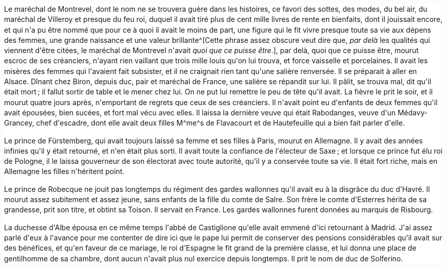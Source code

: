 Le maréchal de Montrevel, dont le nom ne se trouvera guère dans les histoires,
ce favori des sottes, des modes, du bel air, du maréchal de Villeroy et
presque du feu roi, duquel il avait tiré plus de cent mille livres de rente en
bienfaits, dont il jouissait encore, et qui n'a pu être nommé que pour ce à
quoi il avait le moins de part, une figure qui le fit vivre presque toute sa
vie aux dépens des femmes, une grande naissance et une valeur brillante^[Cette
phrase assez obscure veut dire que, *par delà* les qualités qui viennent
d'être citées, le maréchal de Montrevel n'avait *quoi que ce puisse être*.],
par delà, quoi que ce puisse être, mourut escroc de ses créanciers, n'ayant
rien vaillant que trois mille louis qu'on lui trouva, et force vaisselle et
porcelaines. Il avait les misères des femmes qui l'avaient fait subsister, et
il ne craignait rien tant qu'une salière renversée. Il se préparait à aller en
Alsace. Dînant chez Biron, depuis duc, pair et maréchal de France, une salière
se répandit sur lui. Il pâlit, se trouva mal, dit qu'il était mort ; il fallut
sortir de table et le mener chez lui. On ne put lui remettre le peu de tête
qu'il avait. La fièvre le prit le soir, et il mourut quatre jours après,
n'emportant de regrets que ceux de ses créanciers. Il n'avait point eu
d'enfants de deux femmes qu'il avait épousées, bien sucées, et fort mal vécu
avec elles. Il laissa la dernière veuve qui était Rabodanges, veuve d'un
Médavy-Grancey, chef d'escadre, dont elle avait deux filles M^me^s de Flavacourt
et de Hautefeuille qui a bien fait parler d'elle.

Le prince de Fürstemberg, qui avait toujours laissé sa femme et ses filles à
Paris, mourut en Allemagne. Il y avait des années infinies qu'il y était
retourné, et n'en était plus sorti. Il avait toute la confiance de l'électeur
de Saxe ; et lorsque ce prince fut élu roi de Pologne, il le laissa gouverneur
de son électorat avec toute autorité, qu'il y a conservée toute sa vie. Il
était fort riche, mais en Allemagne les filles n'héritent point.

Le prince de Robecque ne jouit pas longtemps du régiment des gardes wallonnes
qu'il avait eu à la disgrâce du duc d'Havré. Il mourut assez subitement et
assez jeune, sans enfants de la fille du comte de Salre. Son frère le comte
d'Esterres hérita de sa grandesse, prit son titre, et obtint sa Toison. Il
servait en France. Les gardes wallonnes furent données au marquis de Risbourg.

La duchesse d'Albe épousa en ce même temps l'abbé de Castiglione qu'elle avait
emmené d'ici retournant à Madrid. J'ai assez parlé d'eux à l'avance pour me
contenter de dire ici que le pape lui permit de conserver des pensions
considérables qu'il avait sur des bénéfices, et qu'en faveur de ce mariage, le
roi d'Espagne le fit grand de la première classe, et lui donna une place de
gentilhomme de sa chambre, dont aucun n'avait plus nul exercice depuis
longtemps. Il prit le nom de duc de Solferino.

